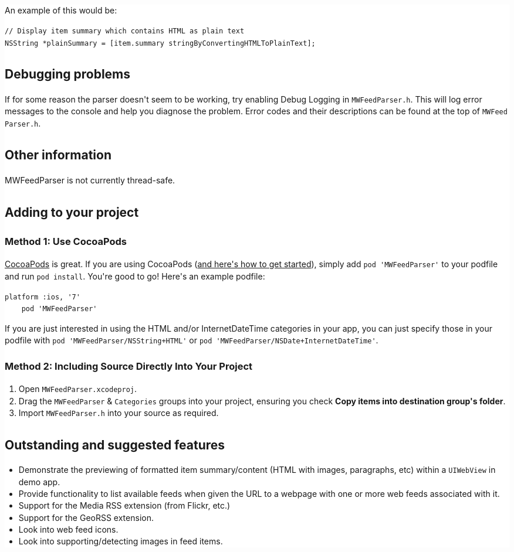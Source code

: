 An example of this would be:

    // Display item summary which contains HTML as plain text
	NSString *plainSummary = [item.summary stringByConvertingHTMLToPlainText];


## Debugging problems

If for some reason the parser doesn't seem to be working, try enabling Debug Logging in `MWFeedParser.h`. This will log error messages to the console and help you diagnose the problem. Error codes and their descriptions can be found at the top of `MWFeedParser.h`.


## Other information

MWFeedParser is not currently thread-safe.


## Adding to your project

### Method 1: Use CocoaPods

[CocoaPods](http://cocoapods.org) is great. If you are using CocoaPods ([and here's how to get started](http://guides.cocoapods.org/using/using-cocoapods.html)), simply add `pod 'MWFeedParser'` to your podfile and run `pod install`. You're good to go! Here's an example podfile:

```
platform :ios, '7'
    pod 'MWFeedParser'
```

If you are just interested in using the HTML and/or InternetDateTime categories in your app, you can just specify those in your podfile with `pod 'MWFeedParser/NSString+HTML'` or `pod 'MWFeedParser/NSDate+InternetDateTime'`.


### Method 2: Including Source Directly Into Your Project

1. Open `MWFeedParser.xcodeproj`.
2. Drag the `MWFeedParser` & `Categories` groups into your project, ensuring you check **Copy items into destination group's folder**.
3. Import `MWFeedParser.h` into your source as required.


## Outstanding and suggested features

- Demonstrate the previewing of formatted item summary/content (HTML with images, paragraphs, etc) within a `UIWebView` in demo app.
- Provide functionality to list available feeds when given the URL to a webpage with one or more web feeds associated with it.
- Support for the Media RSS extension (from Flickr, etc.)
- Support for the GeoRSS extension.
- Look into web feed icons.
- Look into supporting/detecting images in feed items.
